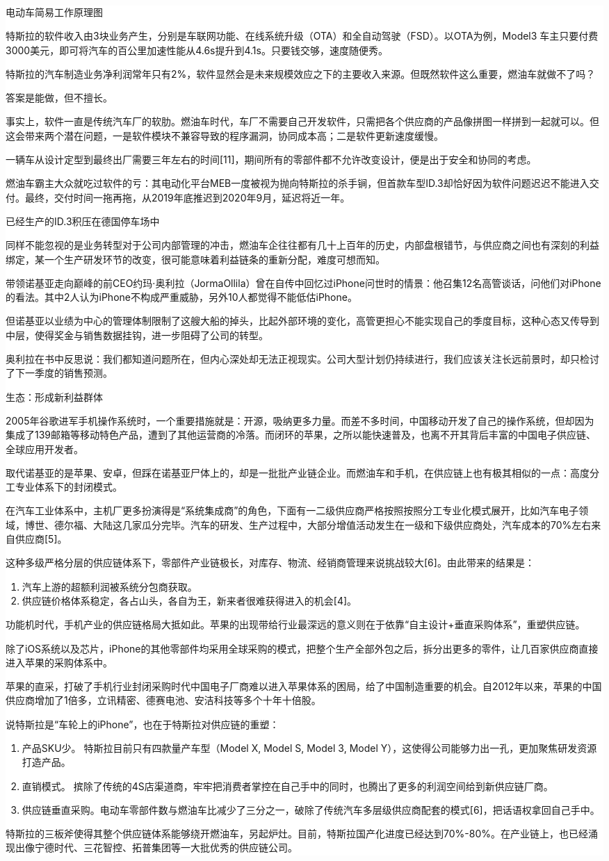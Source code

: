 
电动车简易工作原理图

特斯拉的软件收入由3块业务产生，分别是车联网功能、在线系统升级（OTA）和全自动驾驶（FSD）。以OTA为例，Model3 车主只要付费3000美元，即可将汽车的百公里加速性能从4.6s提升到4.1s。只要钱交够，速度随便秀。

特斯拉的汽车制造业务净利润常年只有2%，软件显然会是未来规模效应之下的主要收入来源。但既然软件这么重要，燃油车就做不了吗？

答案是能做，但不擅长。

事实上，软件一直是传统汽车厂的软肋。燃油车时代，车厂不需要自己开发软件，只需把各个供应商的产品像拼图一样拼到一起就可以。但这会带来两个潜在问题，一是软件模块不兼容导致的程序漏洞，协同成本高；二是软件更新速度缓慢。

一辆车从设计定型到最终出厂需要三年左右的时间[11]，期间所有的零部件都不允许改变设计，便是出于安全和协同的考虑。


燃油车霸主大众就吃过软件的亏：其电动化平台MEB一度被视为抛向特斯拉的杀手锏，但首款车型ID.3却恰好因为软件问题迟迟不能进入交付。最终，交付时间一拖再拖，从2019年底推迟到2020年9月，延迟将近一年。


已经生产的ID.3积压在德国停车场中

同样不能忽视的是业务转型对于公司内部管理的冲击，燃油车企往往都有几十上百年的历史，内部盘根错节，与供应商之间也有深刻的利益绑定，某一个生产研发环节的改变，很可能意味着利益链条的重新分配，难度可想而知。

带领诺基亚走向巅峰的前CEO约玛·奥利拉（JormaOllila）曾在自传中回忆过iPhone问世时的情景：他召集12名高管谈话，问他们对iPhone的看法。其中2人认为iPhone不构成严重威胁，另外10人都觉得不能低估iPhone。

但诺基亚以业绩为中心的管理体制限制了这艘大船的掉头，比起外部环境的变化，高管更担心不能实现自己的季度目标，这种心态又传导到中层，使得奖金与销售数据挂钩，进一步阻碍了公司的转型。

奥利拉在书中反思说：我们都知道问题所在，但内心深处却无法正视现实。公司大型计划仍持续进行，我们应该关注长远前景时，却只检讨了下一季度的销售预测。


生态：形成新利益群体


2005年谷歌进军手机操作系统时，一个重要措施就是：开源，吸纳更多力量。而差不多时间，中国移动开发了自己的操作系统，但却因为集成了139邮箱等移动特色产品，遭到了其他运营商的冷落。而闭环的苹果，之所以能快速普及，也离不开其背后丰富的中国电子供应链、全球应用开发者。

取代诺基亚的是苹果、安卓，但踩在诺基亚尸体上的，却是一批批产业链企业。而燃油车和手机，在供应链上也有极其相似的一点：高度分工专业体系下的封闭模式。

在汽车工业体系中，主机厂更多扮演得是“系统集成商”的角色，下面有一二级供应商严格按照按照分工专业化模式展开，比如汽车电子领域，博世、德尔福、大陆这几家瓜分完毕。汽车的研发、生产过程中，大部分增值活动发生在一级和下级供应商处，汽车成本的70%左右来自供应商[5]。


这种多级严格分层的供应链体系下，零部件产业链极长，对库存、物流、经销商管理来说挑战较大[6]。由此带来的结果是：

1. 汽车上游的超额利润被系统分包商获取。
2. 供应链价格体系稳定，各占山头，各自为王，新来者很难获得进入的机会[4]。

功能机时代，手机产业的供应链格局大抵如此。苹果的出现带给行业最深远的意义则在于依靠“自主设计+垂直采购体系”，重塑供应链。

除了iOS系统以及芯片，iPhone的其他零部件均采用全球采购的模式，把整个生产全部外包之后，拆分出更多的零件，让几百家供应商直接进入苹果的采购体系中。

苹果的直采，打破了手机行业封闭采购时代中国电子厂商难以进入苹果体系的困局，给了中国制造重要的机会。自2012年以来，苹果的中国供应商增加了1倍多，立讯精密、德赛电池、安洁科技等多个十年十倍股。

说特斯拉是“车轮上的iPhone”，也在于特斯拉对供应链的重塑：

1. 产品SKU少。 特斯拉目前只有四款量产车型（Model X, Model S, Model 3, Model Y），这使得公司能够力出一孔，更加聚焦研发资源打造产品。

2. 直销模式。 摈除了传统的4S店渠道商，牢牢把消费者掌控在自己手中的同时，也腾出了更多的利润空间给到新供应链厂商。

3. 供应链垂直采购。电动车零部件数与燃油车比减少了三分之一，破除了传统汽车多层级供应商配套的模式[6]，把话语权拿回自己手中。

特斯拉的三板斧使得其整个供应链体系能够绕开燃油车，另起炉灶。目前，特斯拉国产化进度已经达到70%-80%。在产业链上，也已经涌现出像宁德时代、三花智控、拓普集团等一大批优秀的供应链公司。
